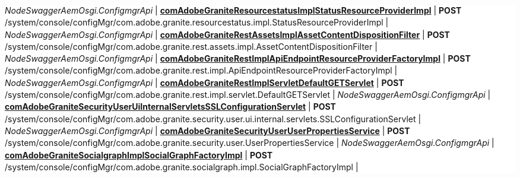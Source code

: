 *NodeSwaggerAemOsgi.ConfigmgrApi* | [**comAdobeGraniteResourcestatusImplStatusResourceProviderImpl**](docs/ConfigmgrApi.md#comAdobeGraniteResourcestatusImplStatusResourceProviderImpl) | **POST** /system/console/configMgr/com.adobe.granite.resourcestatus.impl.StatusResourceProviderImpl | 
*NodeSwaggerAemOsgi.ConfigmgrApi* | [**comAdobeGraniteRestAssetsImplAssetContentDispositionFilter**](docs/ConfigmgrApi.md#comAdobeGraniteRestAssetsImplAssetContentDispositionFilter) | **POST** /system/console/configMgr/com.adobe.granite.rest.assets.impl.AssetContentDispositionFilter | 
*NodeSwaggerAemOsgi.ConfigmgrApi* | [**comAdobeGraniteRestImplApiEndpointResourceProviderFactoryImpl**](docs/ConfigmgrApi.md#comAdobeGraniteRestImplApiEndpointResourceProviderFactoryImpl) | **POST** /system/console/configMgr/com.adobe.granite.rest.impl.ApiEndpointResourceProviderFactoryImpl | 
*NodeSwaggerAemOsgi.ConfigmgrApi* | [**comAdobeGraniteRestImplServletDefaultGETServlet**](docs/ConfigmgrApi.md#comAdobeGraniteRestImplServletDefaultGETServlet) | **POST** /system/console/configMgr/com.adobe.granite.rest.impl.servlet.DefaultGETServlet | 
*NodeSwaggerAemOsgi.ConfigmgrApi* | [**comAdobeGraniteSecurityUserUiInternalServletsSSLConfigurationServlet**](docs/ConfigmgrApi.md#comAdobeGraniteSecurityUserUiInternalServletsSSLConfigurationServlet) | **POST** /system/console/configMgr/com.adobe.granite.security.user.ui.internal.servlets.SSLConfigurationServlet | 
*NodeSwaggerAemOsgi.ConfigmgrApi* | [**comAdobeGraniteSecurityUserUserPropertiesService**](docs/ConfigmgrApi.md#comAdobeGraniteSecurityUserUserPropertiesService) | **POST** /system/console/configMgr/com.adobe.granite.security.user.UserPropertiesService | 
*NodeSwaggerAemOsgi.ConfigmgrApi* | [**comAdobeGraniteSocialgraphImplSocialGraphFactoryImpl**](docs/ConfigmgrApi.md#comAdobeGraniteSocialgraphImplSocialGraphFactoryImpl) | **POST** /system/console/configMgr/com.adobe.granite.socialgraph.impl.SocialGraphFactoryImpl | 
